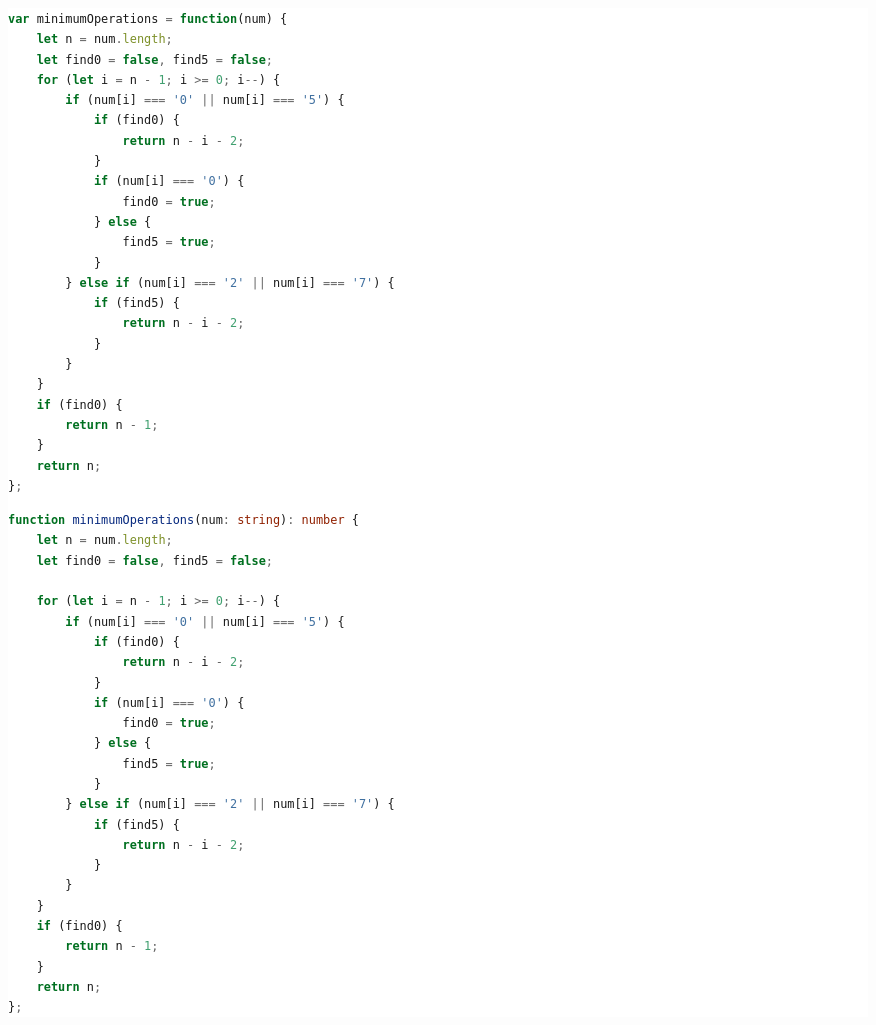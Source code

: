 ```JavaScript
var minimumOperations = function(num) {
    let n = num.length;
    let find0 = false, find5 = false;
    for (let i = n - 1; i >= 0; i--) {
        if (num[i] === '0' || num[i] === '5') {
            if (find0) {
                return n - i - 2;
            }
            if (num[i] === '0') {
                find0 = true;
            } else {
                find5 = true;
            }
        } else if (num[i] === '2' || num[i] === '7') {
            if (find5) {
                return n - i - 2;
            }
        }
    }
    if (find0) {
        return n - 1;
    }
    return n;
};
```

```TypeScript
function minimumOperations(num: string): number {
    let n = num.length;
    let find0 = false, find5 = false;

    for (let i = n - 1; i >= 0; i--) {
        if (num[i] === '0' || num[i] === '5') {
            if (find0) {
                return n - i - 2;
            }
            if (num[i] === '0') {
                find0 = true;
            } else {
                find5 = true;
            }
        } else if (num[i] === '2' || num[i] === '7') {
            if (find5) {
                return n - i - 2;
            }
        }
    }
    if (find0) {
        return n - 1;
    }
    return n;
};
```
